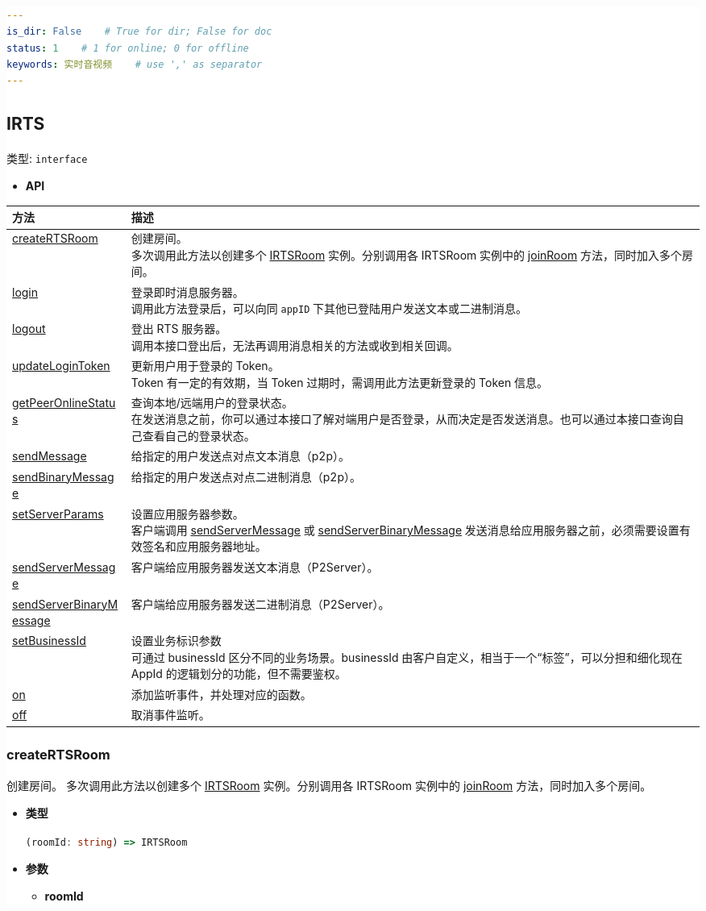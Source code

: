 ```yaml
---
is_dir: False    # True for dir; False for doc
status: 1    # 1 for online; 0 for offline
keywords: 实时音视频    # use ',' as separator
---
```


## IRTS <span id="irts"></span>

类型: `interface`

- **API**

| 方法 | 描述 |
| :-- | :-- |
| [createRTSRoom](#irts-creatertsroom) | 创建房间。<br>多次调用此方法以创建多个 [IRTSRoom](136656.md#irtsroom) 实例。分别调用各 IRTSRoom 实例中的 [joinRoom](136656.md#joinroom) 方法，同时加入多个房间。 |
| [login](#irts-login) | 登录即时消息服务器。<br>调用此方法登录后，可以向同 `appID` 下其他已登陆用户发送文本或二进制消息。 |
| [logout](#irts-logout) | 登出 RTS 服务器。<br>调用本接口登出后，无法再调用消息相关的方法或收到相关回调。 |
| [updateLoginToken](#irts-updatelogintoken) | 更新用户用于登录的 Token。<br>Token 有一定的有效期，当 Token 过期时，需调用此方法更新登录的 Token 信息。 |
| [getPeerOnlineStatus](#irts-getpeeronlinestatus) | 查询本地/远端用户的登录状态。<br>在发送消息之前，你可以通过本接口了解对端用户是否登录，从而决定是否发送消息。也可以通过本接口查询自己查看自己的登录状态。 |
| [sendMessage](#irts-sendmessage) | 给指定的用户发送点对点文本消息（p2p）。 |
| [sendBinaryMessage](#irts-sendbinarymessage) | 给指定的用户发送点对点二进制消息（p2p）。 |
| [setServerParams](#irts-setserverparams) | 设置应用服务器参数。<br>客户端调用 [sendServerMessage](136656.md#sendservermessage) 或 [sendServerBinaryMessage](136656.md#sendserverbinarymessage) 发送消息给应用服务器之前，必须需要设置有效签名和应用服务器地址。 |
| [sendServerMessage](#irts-sendservermessage) | 客户端给应用服务器发送文本消息（P2Server）。 |
| [sendServerBinaryMessage](#irts-sendserverbinarymessage) | 客户端给应用服务器发送二进制消息（P2Server）。 |
| [setBusinessId](#irts-setbusinessid) | 设置业务标识参数<br>可通过 businessId 区分不同的业务场景。businessId 由客户自定义，相当于一个“标签”，可以分担和细化现在 AppId 的逻辑划分的功能，但不需要鉴权。 |
| [on](#irts-on) | 添加监听事件，并处理对应的函数。 |
| [off](#irts-off) | 取消事件监听。 |

### createRTSRoom <span id="irts-creatertsroom"></span> 

创建房间。
多次调用此方法以创建多个 [IRTSRoom](136656.md#irtsroom) 实例。分别调用各 IRTSRoom 实例中的 [joinRoom](136656.md#joinroom) 方法，同时加入多个房间。

- **类型**

  ```ts
  (roomId: string) => IRTSRoom
  ```

- **参数**

  - **roomId**
